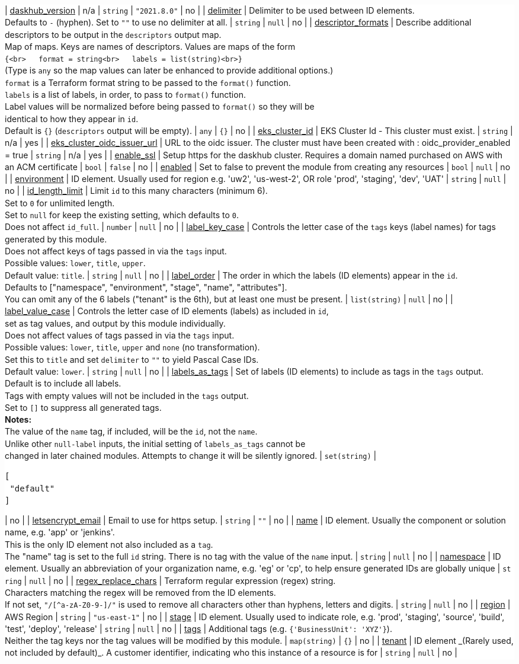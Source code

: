| <a name="input_daskhub_version"></a> [daskhub\_version](#input\_daskhub\_version) | n/a | `string` | `"2021.8.0"` | no |
| <a name="input_delimiter"></a> [delimiter](#input\_delimiter) | Delimiter to be used between ID elements.<br>Defaults to `-` (hyphen). Set to `""` to use no delimiter at all. | `string` | `null` | no |
| <a name="input_descriptor_formats"></a> [descriptor\_formats](#input\_descriptor\_formats) | Describe additional descriptors to be output in the `descriptors` output map.<br>Map of maps. Keys are names of descriptors. Values are maps of the form<br>`{<br>   format = string<br>   labels = list(string)<br>}`<br>(Type is `any` so the map values can later be enhanced to provide additional options.)<br>`format` is a Terraform format string to be passed to the `format()` function.<br>`labels` is a list of labels, in order, to pass to `format()` function.<br>Label values will be normalized before being passed to `format()` so they will be<br>identical to how they appear in `id`.<br>Default is `{}` (`descriptors` output will be empty). | `any` | `{}` | no |
| <a name="input_eks_cluster_id"></a> [eks\_cluster\_id](#input\_eks\_cluster\_id) | EKS Cluster Id - This cluster must exist. | `string` | n/a | yes |
| <a name="input_eks_cluster_oidc_issuer_url"></a> [eks\_cluster\_oidc\_issuer\_url](#input\_eks\_cluster\_oidc\_issuer\_url) | URL to the oidc issuer. The cluster must have been created with :   oidc\_provider\_enabled = true | `string` | n/a | yes |
| <a name="input_enable_ssl"></a> [enable\_ssl](#input\_enable\_ssl) | Setup https for the daskhub cluster. Requires a domain named purchased on AWS with an ACM certificate | `bool` | `false` | no |
| <a name="input_enabled"></a> [enabled](#input\_enabled) | Set to false to prevent the module from creating any resources | `bool` | `null` | no |
| <a name="input_environment"></a> [environment](#input\_environment) | ID element. Usually used for region e.g. 'uw2', 'us-west-2', OR role 'prod', 'staging', 'dev', 'UAT' | `string` | `null` | no |
| <a name="input_id_length_limit"></a> [id\_length\_limit](#input\_id\_length\_limit) | Limit `id` to this many characters (minimum 6).<br>Set to `0` for unlimited length.<br>Set to `null` for keep the existing setting, which defaults to `0`.<br>Does not affect `id_full`. | `number` | `null` | no |
| <a name="input_label_key_case"></a> [label\_key\_case](#input\_label\_key\_case) | Controls the letter case of the `tags` keys (label names) for tags generated by this module.<br>Does not affect keys of tags passed in via the `tags` input.<br>Possible values: `lower`, `title`, `upper`.<br>Default value: `title`. | `string` | `null` | no |
| <a name="input_label_order"></a> [label\_order](#input\_label\_order) | The order in which the labels (ID elements) appear in the `id`.<br>Defaults to ["namespace", "environment", "stage", "name", "attributes"].<br>You can omit any of the 6 labels ("tenant" is the 6th), but at least one must be present. | `list(string)` | `null` | no |
| <a name="input_label_value_case"></a> [label\_value\_case](#input\_label\_value\_case) | Controls the letter case of ID elements (labels) as included in `id`,<br>set as tag values, and output by this module individually.<br>Does not affect values of tags passed in via the `tags` input.<br>Possible values: `lower`, `title`, `upper` and `none` (no transformation).<br>Set this to `title` and set `delimiter` to `""` to yield Pascal Case IDs.<br>Default value: `lower`. | `string` | `null` | no |
| <a name="input_labels_as_tags"></a> [labels\_as\_tags](#input\_labels\_as\_tags) | Set of labels (ID elements) to include as tags in the `tags` output.<br>Default is to include all labels.<br>Tags with empty values will not be included in the `tags` output.<br>Set to `[]` to suppress all generated tags.<br>**Notes:**<br>  The value of the `name` tag, if included, will be the `id`, not the `name`.<br>  Unlike other `null-label` inputs, the initial setting of `labels_as_tags` cannot be<br>  changed in later chained modules. Attempts to change it will be silently ignored. | `set(string)` | <pre>[<br>  "default"<br>]</pre> | no |
| <a name="input_letsencrypt_email"></a> [letsencrypt\_email](#input\_letsencrypt\_email) | Email to use for https setup. | `string` | `""` | no |
| <a name="input_name"></a> [name](#input\_name) | ID element. Usually the component or solution name, e.g. 'app' or 'jenkins'.<br>This is the only ID element not also included as a `tag`.<br>The "name" tag is set to the full `id` string. There is no tag with the value of the `name` input. | `string` | `null` | no |
| <a name="input_namespace"></a> [namespace](#input\_namespace) | ID element. Usually an abbreviation of your organization name, e.g. 'eg' or 'cp', to help ensure generated IDs are globally unique | `string` | `null` | no |
| <a name="input_regex_replace_chars"></a> [regex\_replace\_chars](#input\_regex\_replace\_chars) | Terraform regular expression (regex) string.<br>Characters matching the regex will be removed from the ID elements.<br>If not set, `"/[^a-zA-Z0-9-]/"` is used to remove all characters other than hyphens, letters and digits. | `string` | `null` | no |
| <a name="input_region"></a> [region](#input\_region) | AWS Region | `string` | `"us-east-1"` | no |
| <a name="input_stage"></a> [stage](#input\_stage) | ID element. Usually used to indicate role, e.g. 'prod', 'staging', 'source', 'build', 'test', 'deploy', 'release' | `string` | `null` | no |
| <a name="input_tags"></a> [tags](#input\_tags) | Additional tags (e.g. `{'BusinessUnit': 'XYZ'}`).<br>Neither the tag keys nor the tag values will be modified by this module. | `map(string)` | `{}` | no |
| <a name="input_tenant"></a> [tenant](#input\_tenant) | ID element \_(Rarely used, not included by default)\_. A customer identifier, indicating who this instance of a resource is for | `string` | `null` | no |

  [jerowe_homepage]: https://github.com/jerowe
  [jerowe_avatar]: https://img.cloudposse.com/150x150/https://github.com/jerowe.png
  [logo]: https://cloudposse.com/logo-300x69.svg
  [docs]: https://cpco.io/docs?utm_source=github&utm_medium=readme&utm_campaign=dabble-of-devops-biodeploy/terraform-aws-eks-jupyterhub&utm_content=docs
  [website]: https://cpco.io/homepage?utm_source=github&utm_medium=readme&utm_campaign=dabble-of-devops-biodeploy/terraform-aws-eks-jupyterhub&utm_content=website
  [github]: https://cpco.io/github?utm_source=github&utm_medium=readme&utm_campaign=dabble-of-devops-biodeploy/terraform-aws-eks-jupyterhub&utm_content=github
  [jobs]: https://cpco.io/jobs?utm_source=github&utm_medium=readme&utm_campaign=dabble-of-devops-biodeploy/terraform-aws-eks-jupyterhub&utm_content=jobs
  [hire]: https://cpco.io/hire?utm_source=github&utm_medium=readme&utm_campaign=dabble-of-devops-biodeploy/terraform-aws-eks-jupyterhub&utm_content=hire
  [slack]: https://cpco.io/slack?utm_source=github&utm_medium=readme&utm_campaign=dabble-of-devops-biodeploy/terraform-aws-eks-jupyterhub&utm_content=slack
  [linkedin]: https://cpco.io/linkedin?utm_source=github&utm_medium=readme&utm_campaign=dabble-of-devops-biodeploy/terraform-aws-eks-jupyterhub&utm_content=linkedin
  [twitter]: https://cpco.io/twitter?utm_source=github&utm_medium=readme&utm_campaign=dabble-of-devops-biodeploy/terraform-aws-eks-jupyterhub&utm_content=twitter
  [testimonial]: https://cpco.io/leave-testimonial?utm_source=github&utm_medium=readme&utm_campaign=dabble-of-devops-biodeploy/terraform-aws-eks-jupyterhub&utm_content=testimonial
  [office_hours]: https://cloudposse.com/office-hours?utm_source=github&utm_medium=readme&utm_campaign=dabble-of-devops-biodeploy/terraform-aws-eks-jupyterhub&utm_content=office_hours
  [newsletter]: https://cpco.io/newsletter?utm_source=github&utm_medium=readme&utm_campaign=dabble-of-devops-biodeploy/terraform-aws-eks-jupyterhub&utm_content=newsletter
  [discourse]: https://ask.sweetops.com/?utm_source=github&utm_medium=readme&utm_campaign=dabble-of-devops-biodeploy/terraform-aws-eks-jupyterhub&utm_content=discourse
  [email]: https://cpco.io/email?utm_source=github&utm_medium=readme&utm_campaign=dabble-of-devops-biodeploy/terraform-aws-eks-jupyterhub&utm_content=email
  [commercial_support]: https://cpco.io/commercial-support?utm_source=github&utm_medium=readme&utm_campaign=dabble-of-devops-biodeploy/terraform-aws-eks-jupyterhub&utm_content=commercial_support
  [we_love_open_source]: https://cpco.io/we-love-open-source?utm_source=github&utm_medium=readme&utm_campaign=dabble-of-devops-biodeploy/terraform-aws-eks-jupyterhub&utm_content=we_love_open_source
  [terraform_modules]: https://cpco.io/terraform-modules?utm_source=github&utm_medium=readme&utm_campaign=dabble-of-devops-biodeploy/terraform-aws-eks-jupyterhub&utm_content=terraform_modules
  [readme_header_img]: https://cloudposse.com/readme/header/img
  [readme_header_link]: https://cloudposse.com/readme/header/link?utm_source=github&utm_medium=readme&utm_campaign=dabble-of-devops-biodeploy/terraform-aws-eks-jupyterhub&utm_content=readme_header_link
  [readme_footer_img]: https://cloudposse.com/readme/footer/img
  [readme_footer_link]: https://cloudposse.com/readme/footer/link?utm_source=github&utm_medium=readme&utm_campaign=dabble-of-devops-biodeploy/terraform-aws-eks-jupyterhub&utm_content=readme_footer_link
  [readme_commercial_support_img]: https://cloudposse.com/readme/commercial-support/img
  [readme_commercial_support_link]: https://cloudposse.com/readme/commercial-support/link?utm_source=github&utm_medium=readme&utm_campaign=dabble-of-devops-biodeploy/terraform-aws-eks-jupyterhub&utm_content=readme_commercial_support_link
  [share_twitter]: https://twitter.com/intent/tweet/?text=terraform-aws-eks-jupyterhub&url=https://github.com/dabble-of-devops-biodeploy/terraform-aws-eks-jupyterhub
  [share_linkedin]: https://www.linkedin.com/shareArticle?mini=true&title=terraform-aws-eks-jupyterhub&url=https://github.com/dabble-of-devops-biodeploy/terraform-aws-eks-jupyterhub
  [share_reddit]: https://reddit.com/submit/?url=https://github.com/dabble-of-devops-biodeploy/terraform-aws-eks-jupyterhub
  [share_facebook]: https://facebook.com/sharer/sharer.php?u=https://github.com/dabble-of-devops-biodeploy/terraform-aws-eks-jupyterhub
  [share_googleplus]: https://plus.google.com/share?url=https://github.com/dabble-of-devops-biodeploy/terraform-aws-eks-jupyterhub
  [share_email]: mailto:?subject=terraform-aws-eks-jupyterhub&body=https://github.com/dabble-of-devops-biodeploy/terraform-aws-eks-jupyterhub
  [beacon]: https://ga-beacon.cloudposse.com/UA-76589703-4/dabble-of-devops-biodeploy/terraform-aws-eks-jupyterhub?pixel&cs=github&cm=readme&an=terraform-aws-eks-jupyterhub